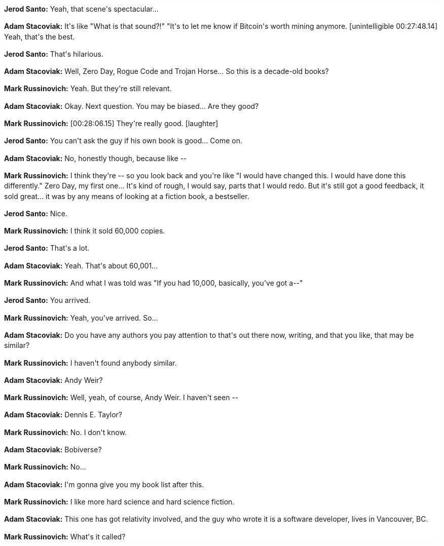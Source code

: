 **Jerod Santo:** Yeah, that scene's spectacular...

**Adam Stacoviak:** It's like "What is that sound?!" "It's to let me know if Bitcoin's worth mining anymore. \[unintelligible 00:27:48.14\] Yeah, that's the best.

**Jerod Santo:** That's hilarious.

**Adam Stacoviak:** Well, Zero Day, Rogue Code and Trojan Horse... So this is a decade-old books?

**Mark Russinovich:** Yeah. But they're still relevant.

**Adam Stacoviak:** Okay. Next question. You may be biased... Are they good?

**Mark Russinovich:** \[00:28:06.15\] They're really good. \[laughter\]

**Jerod Santo:** You can't ask the guy if his own book is good... Come on.

**Adam Stacoviak:** No, honestly though, because like --

**Mark Russinovich:** I think they're -- so you look back and you're like "I would have changed this. I would have done this differently." Zero Day, my first one... It's kind of rough, I would say, parts that I would redo. But it's still got a good feedback, it sold great... it was by any means of looking at a fiction book, a bestseller.

**Jerod Santo:** Nice.

**Mark Russinovich:** I think it sold 60,000 copies.

**Jerod Santo:** That's a lot.

**Adam Stacoviak:** Yeah. That's about 60,001...

**Mark Russinovich:** And what I was told was "If you had 10,000, basically, you've got a--"

**Jerod Santo:** You arrived.

**Mark Russinovich:** Yeah, you've arrived. So...

**Adam Stacoviak:** Do you have any authors you pay attention to that's out there now, writing, and that you like, that may be similar?

**Mark Russinovich:** I haven't found anybody similar.

**Adam Stacoviak:** Andy Weir?

**Mark Russinovich:** Well, yeah, of course, Andy Weir. I haven't seen --

**Adam Stacoviak:** Dennis E. Taylor?

**Mark Russinovich:** No. I don't know.

**Adam Stacoviak:** Bobiverse?

**Mark Russinovich:** No...

**Adam Stacoviak:** I'm gonna give you my book list after this.

**Mark Russinovich:** I like more hard science and hard science fiction.

**Adam Stacoviak:** This one has got relativity involved, and the guy who wrote it is a software developer, lives in Vancouver, BC.

**Mark Russinovich:** What's it called?
